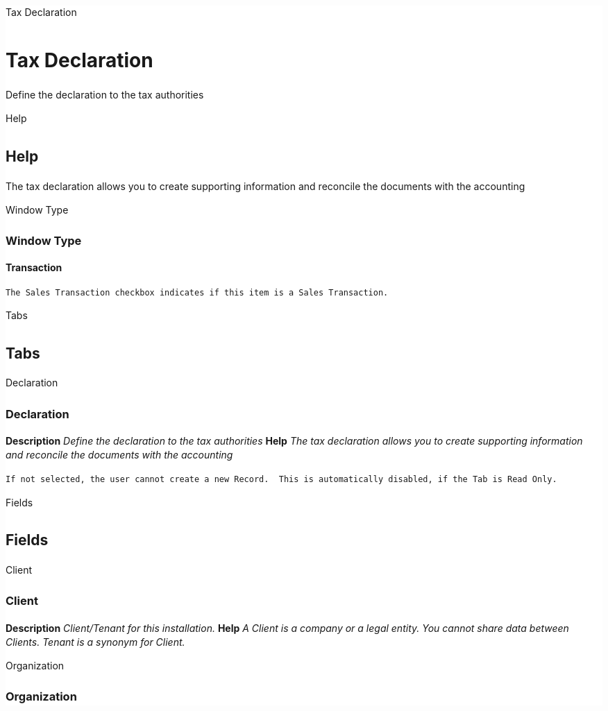 
Tax Declaration
# Tax Declaration


Define the declaration to the tax authorities

Help
## Help

The tax declaration allows you to create supporting information and reconcile the documents with the accounting

Window Type
### Window Type

**Transaction**

```
The Sales Transaction checkbox indicates if this item is a Sales Transaction.
```

Tabs
## Tabs


Declaration
### Declaration

**Description**
 *Define the declaration to the tax authorities*
**Help**
 *The tax declaration allows you to create supporting information and reconcile the documents with the accounting*

```
If not selected, the user cannot create a new Record.  This is automatically disabled, if the Tab is Read Only.
```
Fields
## Fields


Client
### Client

**Description**
 *Client/Tenant for this installation.*
**Help**
 *A Client is a company or a legal entity. You cannot share data between Clients. Tenant is a synonym for Client.*

Organization
### Organization
